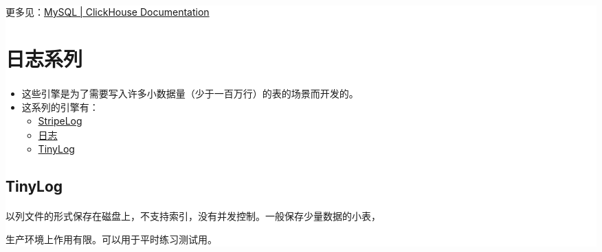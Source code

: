 更多见：[MySQL | ClickHouse Documentation](https://clickhouse.com/docs/en/engines/table-engines/integrations/mysql/)

# 日志系列

- 这些引擎是为了需要写入许多小数据量（少于一百万行）的表的场景而开发的。
- 这系列的引擎有：
  - [StripeLog](https://clickhouse.com/docs/zh/engines/table-engines/log-family/stripelog/)
  - [日志](https://clickhouse.com/docs/zh/engines/table-engines/log-family/log/)
  - [TinyLog](https://clickhouse.com/docs/zh/engines/table-engines/log-family/tinylog/)

## TinyLog

以列文件的形式保存在磁盘上，不支持索引，没有并发控制。一般保存少量数据的小表，

生产环境上作用有限。可以用于平时练习测试用。

##  

